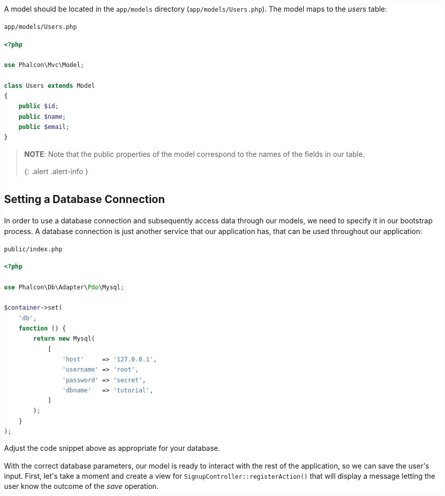 A model should be located in the `app/models` directory (`app/models/Users.php`). The model maps to the _users_ table:

`app/models/Users.php`
```php
<?php

use Phalcon\Mvc\Model;

class Users extends Model
{
    public $id;
    public $name;
    public $email;
}
```

> **NOTE**: Note that the public properties of the model correspond to the names of the fields in our table. 
> 
> {: .alert .alert-info }

## Setting a Database Connection
In order to use a database connection and subsequently access data through our models, we need to specify it in our bootstrap process. A database connection is just another service that our application has, that can be used throughout our application:

`public/index.php`
```php
<?php

use Phalcon\Db\Adapter\Pdo\Mysql;

$container->set(
    'db',
    function () {
        return new Mysql(
            [
                'host'     => '127.0.0.1',
                'username' => 'root',
                'password' => 'secret',
                'dbname'   => 'tutorial',
            ]
        );
    }
);
```

Adjust the code snippet above as appropriate for your database.

With the correct database parameters, our model is ready to interact with the rest of the application, so we can save the user's input. First, let's take a moment and create a view for `SignupController::registerAction()` that will display a message letting the user know the outcome of the _save_ operation.
